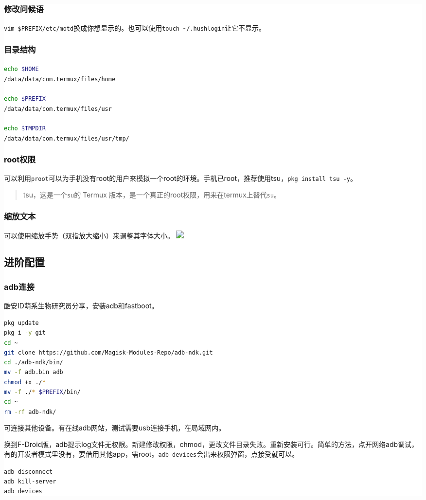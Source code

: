 ### 修改问候语

`vim $PREFIX/etc/motd`换成你想显示的。也可以使用`touch ~/.hushlogin`让它不显示。

### 目录结构

```bash
echo $HOME
/data/data/com.termux/files/home

echo $PREFIX
/data/data/com.termux/files/usr

echo $TMPDIR
/data/data/com.termux/files/usr/tmp/
```

### root权限

可以利用`proot`可以为手机没有root的用户来模拟一个root的环境。手机已root，推荐使用tsu，`pkg install tsu -y`。
> tsu，这是一个`su`的 Termux 版本，是一个真正的root权限，用来在termux上替代`su`。
### 缩放文本
可以使用缩放手势（双指放大缩小）来调整其字体大小。
![](https://image.3001.net/images/20200418/15872024914185.png)

## 进阶配置

### adb连接

酷安ID萌系生物研究员分享，安装adb和fastboot。

```bash
pkg update
pkg i -y git
cd ~
git clone https://github.com/Magisk-Modules-Repo/adb-ndk.git 
cd ./adb-ndk/bin/
mv -f adb.bin adb
chmod +x ./*
mv -f ./* $PREFIX/bin/
cd ~
rm -rf adb-ndk/
```

可连接其他设备。有在线adb网站，测试需要usb连接手机，在局域网内。

换到F-Droid版，adb提示log文件无权限。新建修改权限，chmod，更改文件目录失败。重新安装可行。简单的方法，点开网络adb调试，有的开发者模式里没有，要借用其他app，需root。`adb devices`会出来权限弹窗，点接受就可以。

```bash
adb disconnect
adb kill-server
adb devices
```
